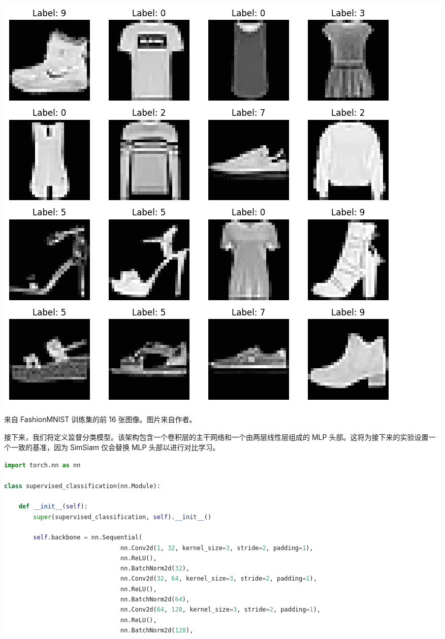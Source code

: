 ![](img/8b4d3bbce67a51d76de2166c7d47e17c.png)

来自 FashionMNIST 训练集的前 16 张图像。图片来自作者。

接下来，我们将定义监督分类模型。该架构包含一个卷积层的主干网络和一个由两层线性层组成的 MLP 头部。这将为接下来的实验设置一个一致的基准，因为 SimSiam 仅会替换 MLP 头部以进行对比学习。

```py
import torch.nn as nn

class supervised_classification(nn.Module):

    def __init__(self):
        super(supervised_classification, self).__init__()

        self.backbone = nn.Sequential(
                                nn.Conv2d(1, 32, kernel_size=3, stride=2, padding=1),
                                nn.ReLU(),
                                nn.BatchNorm2d(32),
                                nn.Conv2d(32, 64, kernel_size=3, stride=2, padding=1),
                                nn.ReLU(),
                                nn.BatchNorm2d(64),
                                nn.Conv2d(64, 128, kernel_size=3, stride=2, padding=1),
                                nn.ReLU(),
                                nn.BatchNorm2d(128),
```